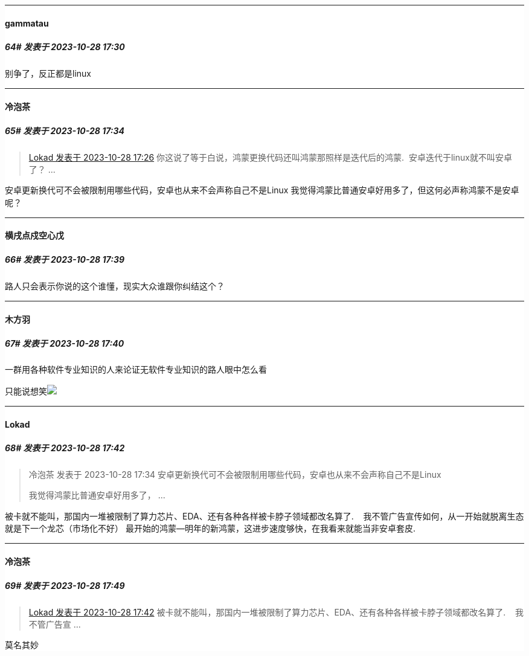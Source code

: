 *****

####  gammatau  
##### 64#       发表于 2023-10-28 17:30

别争了，反正都是linux


*****

####  冷泡茶  
##### 65#       发表于 2023-10-28 17:34

<blockquote><a href="httphttps://bbs.saraba1st.com/2b/forum.php?mod=redirect&amp;goto=findpost&amp;pid=62860231&amp;ptid=2158493" target="_blank">Lokad 发表于 2023-10-28 17:26</a>
你这说了等于白说，鸿蒙更换代码还叫鸿蒙那照样是迭代后的鸿蒙.  安卓迭代于linux就不叫安卓了？ ...</blockquote>
安卓更新换代可不会被限制用哪些代码，安卓也从来不会声称自己不是Linux
我觉得鸿蒙比普通安卓好用多了，但这何必声称鸿蒙不是安卓呢？

*****

####  横戌点戍空心戊  
##### 66#       发表于 2023-10-28 17:39

路人只会表示你说的这个谁懂，现实大众谁跟你纠结这个？

*****

####  木方羽  
##### 67#       发表于 2023-10-28 17:40

一群用各种软件专业知识的人来论证无软件专业知识的路人眼中怎么看

只能说想笑<img src="https://static.saraba1st.com/image/smiley/face2017/048.png" referrerpolicy="no-referrer">

*****

####  Lokad  
##### 68#       发表于 2023-10-28 17:42

<blockquote>冷泡茶 发表于 2023-10-28 17:34
安卓更新换代可不会被限制用哪些代码，安卓也从来不会声称自己不是Linux

我觉得鸿蒙比普通安卓好用多了， ...</blockquote>
被卡就不能叫，那国内一堆被限制了算力芯片、EDA、还有各种各样被卡脖子领域都改名算了.    我不管广告宣传如何，从一开始就脱离生态就是下一个龙芯（市场化不好） 最开始的鸿蒙—明年的新鸿蒙，这进步速度够快，在我看来就能当非安卓套皮.


*****

####  冷泡茶  
##### 69#       发表于 2023-10-28 17:49

<blockquote><a href="httphttps://bbs.saraba1st.com/2b/forum.php?mod=redirect&amp;goto=findpost&amp;pid=62860375&amp;ptid=2158493" target="_blank">Lokad 发表于 2023-10-28 17:42</a>
被卡就不能叫，那国内一堆被限制了算力芯片、EDA、还有各种各样被卡脖子领域都改名算了.    我不管广告宣 ...</blockquote>
莫名其妙
